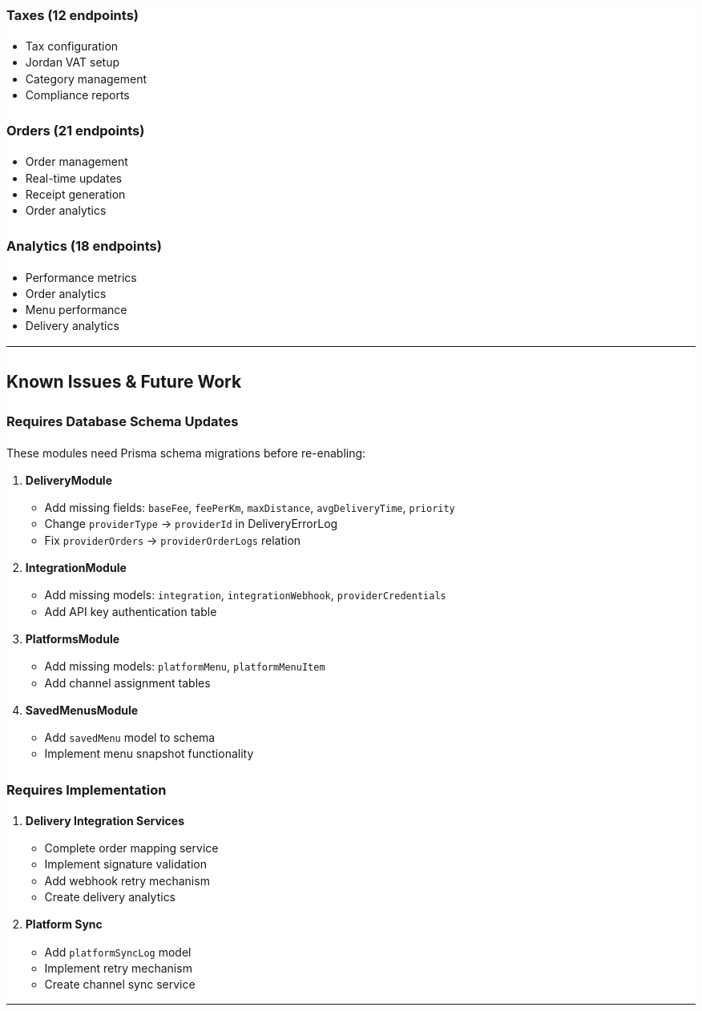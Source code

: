 ### Taxes (12 endpoints)
- Tax configuration
- Jordan VAT setup
- Category management
- Compliance reports

### Orders (21 endpoints)
- Order management
- Real-time updates
- Receipt generation
- Order analytics

### Analytics (18 endpoints)
- Performance metrics
- Order analytics
- Menu performance
- Delivery analytics

---

## Known Issues & Future Work

### Requires Database Schema Updates
These modules need Prisma schema migrations before re-enabling:

1. **DeliveryModule**
   - Add missing fields: `baseFee`, `feePerKm`, `maxDistance`, `avgDeliveryTime`, `priority`
   - Change `providerType` → `providerId` in DeliveryErrorLog
   - Fix `providerOrders` → `providerOrderLogs` relation

2. **IntegrationModule**
   - Add missing models: `integration`, `integrationWebhook`, `providerCredentials`
   - Add API key authentication table

3. **PlatformsModule**
   - Add missing models: `platformMenu`, `platformMenuItem`
   - Add channel assignment tables

4. **SavedMenusModule**
   - Add `savedMenu` model to schema
   - Implement menu snapshot functionality

### Requires Implementation
1. **Delivery Integration Services**
   - Complete order mapping service
   - Implement signature validation
   - Add webhook retry mechanism
   - Create delivery analytics

2. **Platform Sync**
   - Add `platformSyncLog` model
   - Implement retry mechanism
   - Create channel sync service

---